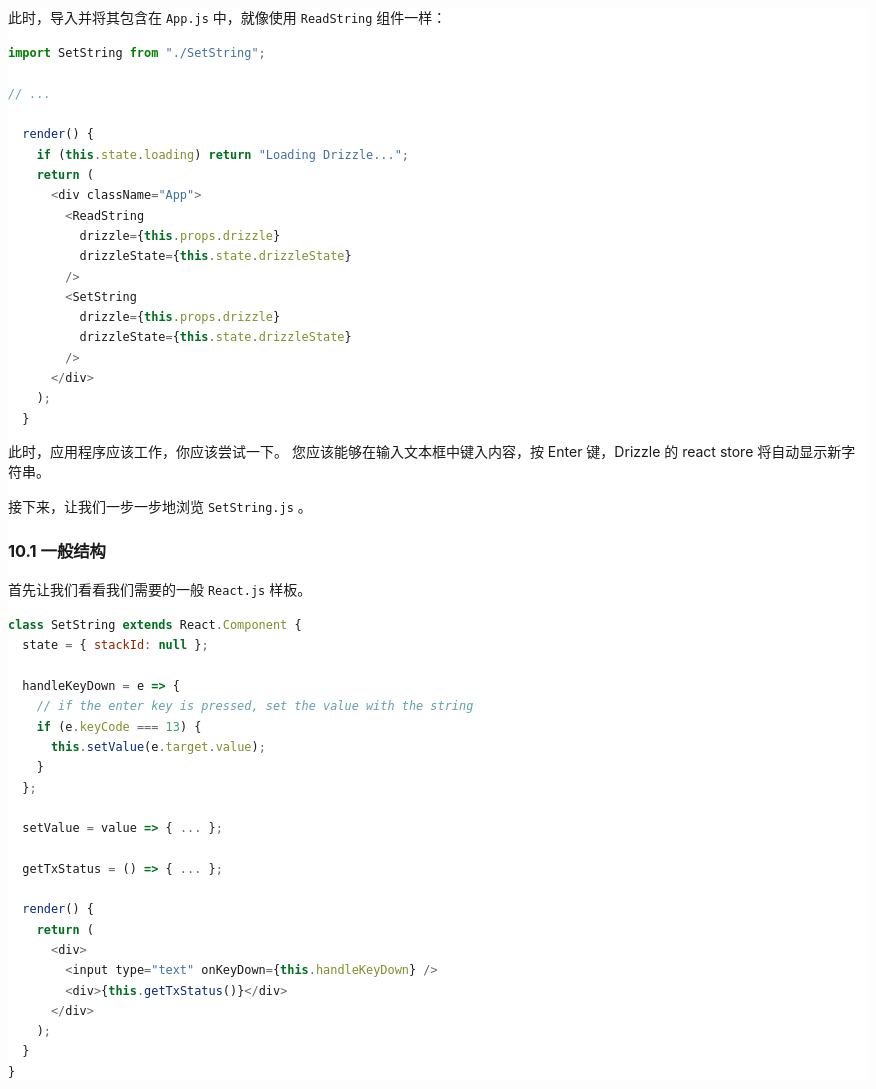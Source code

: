 此时，导入并将其包含在 `App.js` 中，就像使用 `ReadString` 组件一样：

```js
import SetString from "./SetString";

// ...

  render() {
    if (this.state.loading) return "Loading Drizzle...";
    return (
      <div className="App">
        <ReadString
          drizzle={this.props.drizzle}
          drizzleState={this.state.drizzleState}
        />
        <SetString
          drizzle={this.props.drizzle}
          drizzleState={this.state.drizzleState}
        />
      </div>
    );
  }
```

此时，应用程序应该工作，你应该尝试一下。 您应该能够在输入文本框中键入内容，按 Enter 键，Drizzle 的 react store 将自动显示新字符串。

接下来，让我们一步一步地浏览 `SetString.js` 。

### 10.1 一般结构

首先让我们看看我们需要的一般 `React.js` 样板。

```js
class SetString extends React.Component {
  state = { stackId: null };

  handleKeyDown = e => {
    // if the enter key is pressed, set the value with the string
    if (e.keyCode === 13) {
      this.setValue(e.target.value);
    }
  };

  setValue = value => { ... };

  getTxStatus = () => { ... };

  render() {
    return (
      <div>
        <input type="text" onKeyDown={this.handleKeyDown} />
        <div>{this.getTxStatus()}</div>
      </div>
    );
  }
}
```
